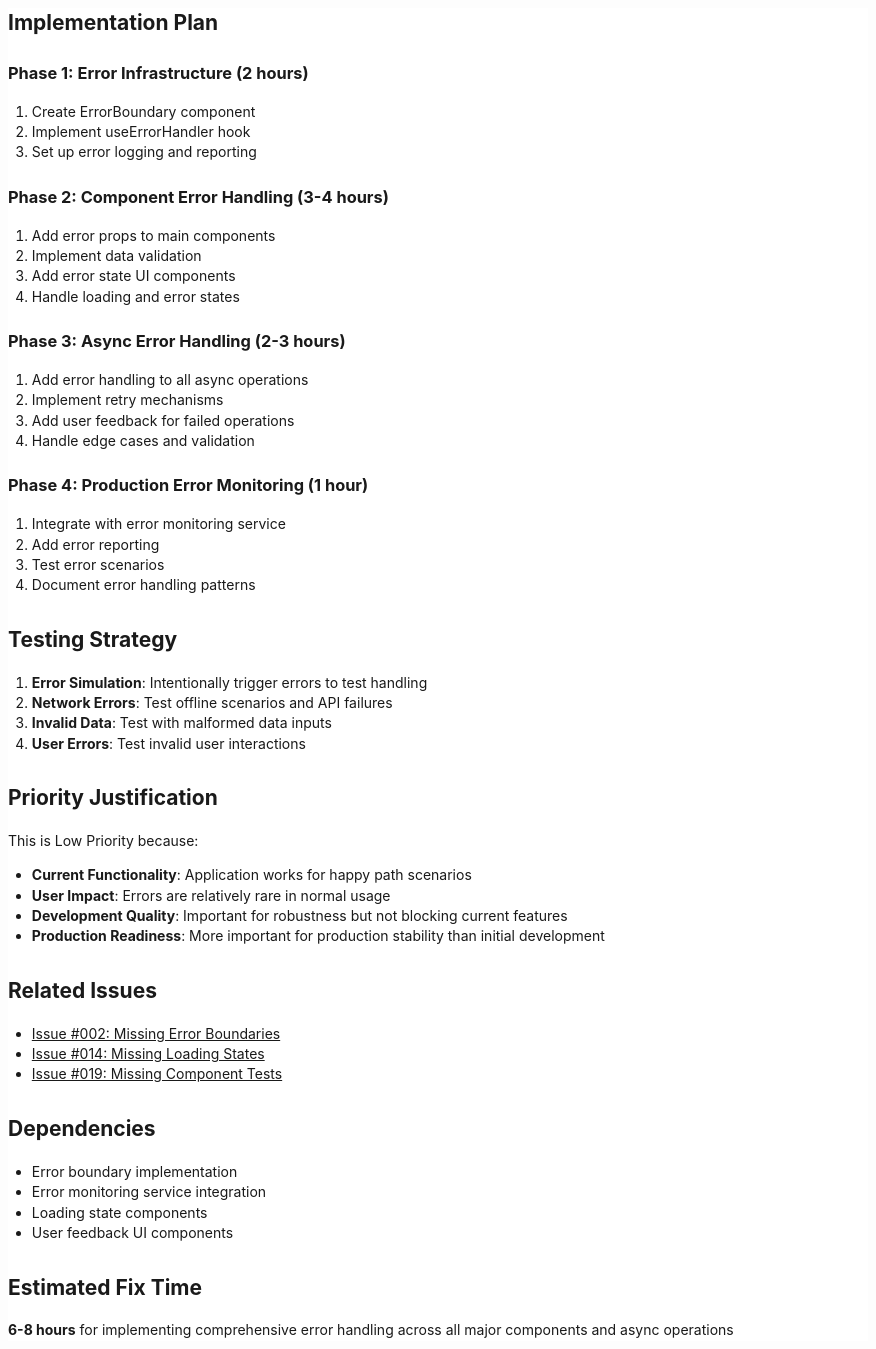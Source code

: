 ## Implementation Plan

### Phase 1: Error Infrastructure (2 hours)
1. Create ErrorBoundary component
2. Implement useErrorHandler hook
3. Set up error logging and reporting

### Phase 2: Component Error Handling (3-4 hours)
1. Add error props to main components
2. Implement data validation
3. Add error state UI components
4. Handle loading and error states

### Phase 3: Async Error Handling (2-3 hours)
1. Add error handling to all async operations
2. Implement retry mechanisms
3. Add user feedback for failed operations
4. Handle edge cases and validation

### Phase 4: Production Error Monitoring (1 hour)
1. Integrate with error monitoring service
2. Add error reporting
3. Test error scenarios
4. Document error handling patterns

## Testing Strategy
1. **Error Simulation**: Intentionally trigger errors to test handling
2. **Network Errors**: Test offline scenarios and API failures
3. **Invalid Data**: Test with malformed data inputs
4. **User Errors**: Test invalid user interactions

## Priority Justification
This is Low Priority because:
- **Current Functionality**: Application works for happy path scenarios
- **User Impact**: Errors are relatively rare in normal usage
- **Development Quality**: Important for robustness but not blocking current features
- **Production Readiness**: More important for production stability than initial development

## Related Issues
- [Issue #002: Missing Error Boundaries](../critical/002-missing-error-boundaries.md)
- [Issue #014: Missing Loading States](../medium/014-missing-loading-states.md)
- [Issue #019: Missing Component Tests](./019-missing-component-tests.md)

## Dependencies
- Error boundary implementation
- Error monitoring service integration
- Loading state components
- User feedback UI components

## Estimated Fix Time
**6-8 hours** for implementing comprehensive error handling across all major components and async operations
